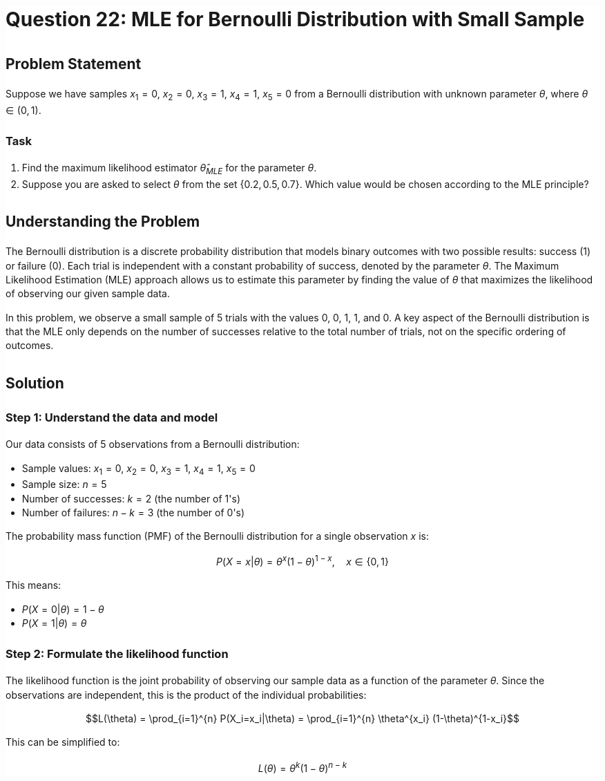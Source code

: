 # Question 22: MLE for Bernoulli Distribution with Small Sample

## Problem Statement
Suppose we have samples $x_1=0$, $x_2=0$, $x_3=1$, $x_4=1$, $x_5=0$ from a Bernoulli distribution with unknown parameter $\theta$, where $\theta \in (0, 1)$.

### Task
1. Find the maximum likelihood estimator $\hat{\theta}_{MLE}$ for the parameter $\theta$.
2. Suppose you are asked to select $\theta$ from the set $\{0.2, 0.5, 0.7\}$. Which value would be chosen according to the MLE principle?

## Understanding the Problem
The Bernoulli distribution is a discrete probability distribution that models binary outcomes with two possible results: success (1) or failure (0). Each trial is independent with a constant probability of success, denoted by the parameter $\theta$. The Maximum Likelihood Estimation (MLE) approach allows us to estimate this parameter by finding the value of $\theta$ that maximizes the likelihood of observing our given sample data.

In this problem, we observe a small sample of 5 trials with the values 0, 0, 1, 1, and 0. A key aspect of the Bernoulli distribution is that the MLE only depends on the number of successes relative to the total number of trials, not on the specific ordering of outcomes.

## Solution

### Step 1: Understand the data and model
Our data consists of 5 observations from a Bernoulli distribution:
- Sample values: $x_1=0$, $x_2=0$, $x_3=1$, $x_4=1$, $x_5=0$
- Sample size: $n = 5$
- Number of successes: $k = 2$ (the number of 1's)
- Number of failures: $n-k = 3$ (the number of 0's)

The probability mass function (PMF) of the Bernoulli distribution for a single observation $x$ is:

$$P(X=x|\theta) = \theta^x (1-\theta)^{1-x}, \quad x \in \{0,1\}$$

This means:
- $P(X=0|\theta) = 1-\theta$
- $P(X=1|\theta) = \theta$

### Step 2: Formulate the likelihood function
The likelihood function is the joint probability of observing our sample data as a function of the parameter $\theta$. Since the observations are independent, this is the product of the individual probabilities:

$$L(\theta) = \prod_{i=1}^{n} P(X_i=x_i|\theta) = \prod_{i=1}^{n} \theta^{x_i} (1-\theta)^{1-x_i}$$

This can be simplified to:

$$L(\theta) = \theta^k (1-\theta)^{n-k}$$
